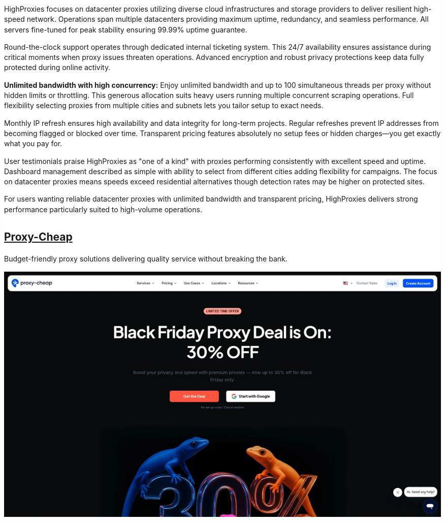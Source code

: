 
HighProxies focuses on datacenter proxies utilizing diverse cloud infrastructures and storage providers to deliver resilient high-speed network. Operations span multiple datacenters providing maximum uptime, redundancy, and seamless performance. All servers fine-tuned for peak stability ensuring 99.99% uptime guarantee.

Round-the-clock support operates through dedicated internal ticketing system. This 24/7 availability ensures assistance during critical moments when proxy issues threaten operations. Advanced encryption and robust privacy protections keep data fully protected during online activity.

**Unlimited bandwidth with high concurrency:** Enjoy unlimited bandwidth and up to 100 simultaneous threads per proxy without hidden limits or throttling. This generous allocation suits heavy users running multiple concurrent scraping operations. Full flexibility selecting proxies from multiple cities and subnets lets you tailor setup to exact needs.

Monthly IP refresh ensures high availability and data integrity for long-term projects. Regular refreshes prevent IP addresses from becoming flagged or blocked over time. Transparent pricing features absolutely no setup fees or hidden charges—you get exactly what you pay for.

User testimonials praise HighProxies as "one of a kind" with proxies performing consistently with excellent speed and uptime. Dashboard management described as simple with ability to select from different cities adding flexibility for campaigns. The focus on datacenter proxies means speeds exceed residential alternatives though detection rates may be higher on protected sites.

For users wanting reliable datacenter proxies with unlimited bandwidth and transparent pricing, HighProxies delivers strong performance particularly suited to high-volume operations.

## **[Proxy-Cheap](https://www.proxy-cheap.com)**

Budget-friendly proxy solutions delivering quality service without breaking the bank.

![Proxy-Cheap Screenshot](image/proxy-cheap.webp)
